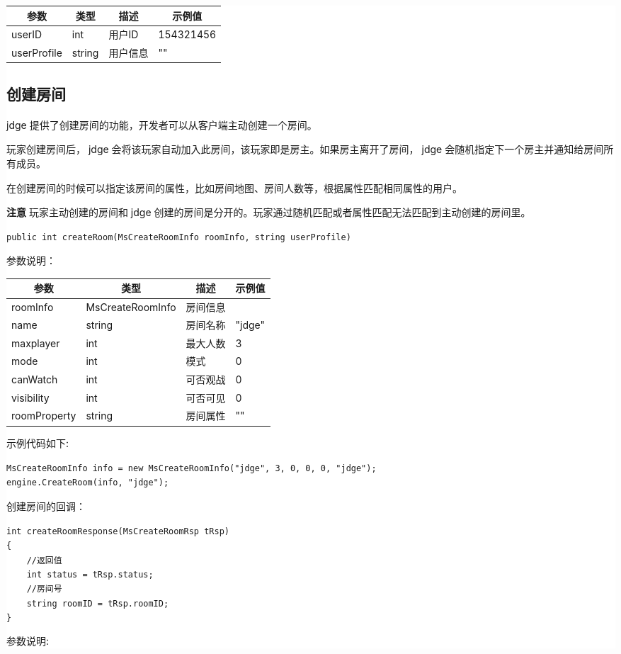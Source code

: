 | 参数        | 类型   | 描述     | 示例值    |
| ----------- | ------ | -------- | --------- |
| userID      | int    | 用户ID   | 154321456 |
| userProfile | string | 用户信息 | ""        |

## 创建房间

jdge 提供了创建房间的功能，开发者可以从客户端主动创建一个房间。

玩家创建房间后， jdge 会将该玩家自动加入此房间，该玩家即是房主。如果房主离开了房间， jdge 会随机指定下一个房主并通知给房间所有成员。

在创建房间的时候可以指定该房间的属性，比如房间地图、房间人数等，根据属性匹配相同属性的用户。

**注意**  玩家主动创建的房间和 jdge 创建的房间是分开的。玩家通过随机匹配或者属性匹配无法匹配到主动创建的房间里。

```
public int createRoom(MsCreateRoomInfo roomInfo, string userProfile)
```

参数说明：

| 参数         | 类型             | 描述     | 示例值    |
| ------------ | ---------------- | -------- | --------- |
| roomInfo     | MsCreateRoomInfo | 房间信息 |           |
| name         | string           | 房间名称 | "jdge" |
| maxplayer    | int              | 最大人数 | 3         |
| mode         | int              | 模式     | 0         |
| canWatch     | int              | 可否观战 | 0         |
| visibility   | int              | 可否可见 | 0         |
| roomProperty | string           | 房间属性 | ""        |

示例代码如下:

```
MsCreateRoomInfo info = new MsCreateRoomInfo("jdge", 3, 0, 0, 0, "jdge");
engine.CreateRoom(info, "jdge");
```

创建房间的回调：

```
int createRoomResponse(MsCreateRoomRsp tRsp)
{
	//返回值
	int status = tRsp.status;
	//房间号
	string roomID = tRsp.roomID;
}
```

参数说明:
